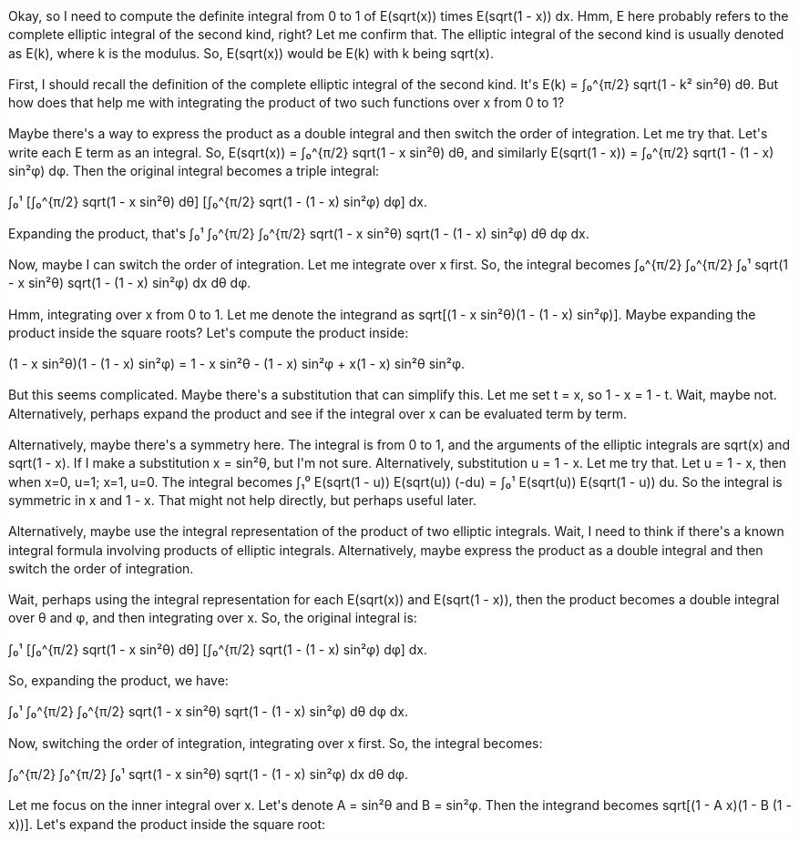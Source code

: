 <think>
Okay, so I need to compute the definite integral from 0 to 1 of E(sqrt(x)) times E(sqrt(1 - x)) dx. Hmm, E here probably refers to the complete elliptic integral of the second kind, right? Let me confirm that. The elliptic integral of the second kind is usually denoted as E(k), where k is the modulus. So, E(sqrt(x)) would be E(k) with k being sqrt(x). 

First, I should recall the definition of the complete elliptic integral of the second kind. It's E(k) = ∫₀^{π/2} sqrt(1 - k² sin²θ) dθ. But how does that help me with integrating the product of two such functions over x from 0 to 1?

Maybe there's a way to express the product as a double integral and then switch the order of integration. Let me try that. Let's write each E term as an integral. So, E(sqrt(x)) = ∫₀^{π/2} sqrt(1 - x sin²θ) dθ, and similarly E(sqrt(1 - x)) = ∫₀^{π/2} sqrt(1 - (1 - x) sin²φ) dφ. Then the original integral becomes a triple integral:

∫₀¹ [∫₀^{π/2} sqrt(1 - x sin²θ) dθ] [∫₀^{π/2} sqrt(1 - (1 - x) sin²φ) dφ] dx.

Expanding the product, that's ∫₀¹ ∫₀^{π/2} ∫₀^{π/2} sqrt(1 - x sin²θ) sqrt(1 - (1 - x) sin²φ) dθ dφ dx.

Now, maybe I can switch the order of integration. Let me integrate over x first. So, the integral becomes ∫₀^{π/2} ∫₀^{π/2} ∫₀¹ sqrt(1 - x sin²θ) sqrt(1 - (1 - x) sin²φ) dx dθ dφ.

Hmm, integrating over x from 0 to 1. Let me denote the integrand as sqrt[(1 - x sin²θ)(1 - (1 - x) sin²φ)]. Maybe expanding the product inside the square roots? Let's compute the product inside:

(1 - x sin²θ)(1 - (1 - x) sin²φ) = 1 - x sin²θ - (1 - x) sin²φ + x(1 - x) sin²θ sin²φ.

But this seems complicated. Maybe there's a substitution that can simplify this. Let me set t = x, so 1 - x = 1 - t. Wait, maybe not. Alternatively, perhaps expand the product and see if the integral over x can be evaluated term by term.

Alternatively, maybe there's a symmetry here. The integral is from 0 to 1, and the arguments of the elliptic integrals are sqrt(x) and sqrt(1 - x). If I make a substitution x = sin²θ, but I'm not sure. Alternatively, substitution u = 1 - x. Let me try that. Let u = 1 - x, then when x=0, u=1; x=1, u=0. The integral becomes ∫₁⁰ E(sqrt(1 - u)) E(sqrt(u)) (-du) = ∫₀¹ E(sqrt(u)) E(sqrt(1 - u)) du. So the integral is symmetric in x and 1 - x. That might not help directly, but perhaps useful later.

Alternatively, maybe use the integral representation of the product of two elliptic integrals. Wait, I need to think if there's a known integral formula involving products of elliptic integrals. Alternatively, maybe express the product as a double integral and then switch the order of integration.

Wait, perhaps using the integral representation for each E(sqrt(x)) and E(sqrt(1 - x)), then the product becomes a double integral over θ and φ, and then integrating over x. So, the original integral is:

∫₀¹ [∫₀^{π/2} sqrt(1 - x sin²θ) dθ] [∫₀^{π/2} sqrt(1 - (1 - x) sin²φ) dφ] dx.

So, expanding the product, we have:

∫₀¹ ∫₀^{π/2} ∫₀^{π/2} sqrt(1 - x sin²θ) sqrt(1 - (1 - x) sin²φ) dθ dφ dx.

Now, switching the order of integration, integrating over x first. So, the integral becomes:

∫₀^{π/2} ∫₀^{π/2} ∫₀¹ sqrt(1 - x sin²θ) sqrt(1 - (1 - x) sin²φ) dx dθ dφ.

Let me focus on the inner integral over x. Let's denote A = sin²θ and B = sin²φ. Then the integrand becomes sqrt[(1 - A x)(1 - B (1 - x))]. Let's expand the product inside the square root:

